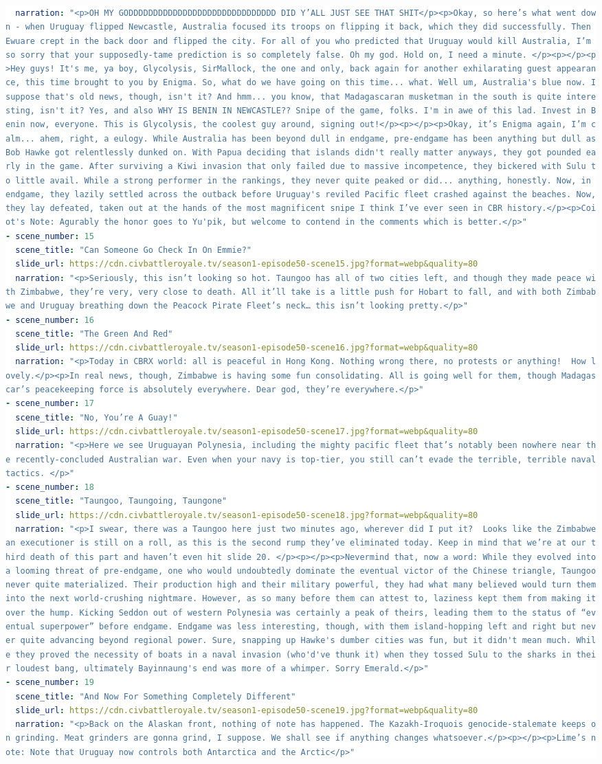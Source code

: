 ```yaml
  narration: "<p>OH MY GODDDDDDDDDDDDDDDDDDDDDDDDDDDDDD DID Y’ALL JUST SEE THAT SHIT</p><p>Okay, so here’s what went down - when Uruguay flipped Newcastle, Australia focused its troops on flipping it back, which they did successfully. Then Ewuare crept in the back door and flipped the city. For all of you who predicted that Uruguay would kill Australia, I’m so sorry that your supposedly-tame prediction is so completely false. Oh my god. Hold on, I need a minute. </p><p></p><p>Hey guys! It's me, ya boy, Glycolysis, SirMallock, the one and only, back again for another exhilarating guest appearance, this time brought to you by Enigma. So, what do we have going on this time... what. Well um, Australia's blue now. I suppose that's old news, though, isn't it? And hmm... you know, that Madagascaran musketman in the south is quite interesting, isn't it? Yes, and also WHY IS BENIN IN NEWCASTLE?? Snipe of the game, folks. I'm in awe of this lad. Invest in Benin now, everyone. This is Glycolysis, the coolest guy around, signing out!</p><p></p><p>Okay, it’s Enigma again, I’m calm... ahem, right, a eulogy. While Australia has been beyond dull in endgame, pre-endgame has been anything but dull as Bob Hawke got relentlessly dunked on. With Papua deciding that islands didn't really matter anyways, they got pounded early in the game. After surviving a Kiwi invasion that only failed due to massive incompetence, they bickered with Sulu to little avail. While a strong performer in the rankings, they never quite peaked or did... anything, honestly. Now, in endgame, they lazily settled across the outback before Uruguay's reviled Pacific fleet crashed against the beaches. Now, they lay defeated, taken out at the hands of the most magnificent snipe I think I’ve ever seen in CBR history.</p><p>Coiot's Note: Agurably the honor goes to Yu'pik, but welcome to contend in the comments which is better.</p>"
- scene_number: 15
  scene_title: "Can Someone Go Check In On Emmie?"
  slide_url: https://cdn.civbattleroyale.tv/season1-episode50-scene15.jpg?format=webp&quality=80
  narration: "<p>Seriously, this isn’t looking so hot. Taungoo has all of two cities left, and though they made peace with Zimbabwe, they’re very, very close to death. All it’ll take is a little push for Hobart to fall, and with both Zimbabwe and Uruguay breathing down the Peacock Pirate Fleet’s neck… this isn’t looking pretty.</p>"
- scene_number: 16
  scene_title: "The Green And Red"
  slide_url: https://cdn.civbattleroyale.tv/season1-episode50-scene16.jpg?format=webp&quality=80
  narration: "<p>Today in CBRX world: all is peaceful in Hong Kong. Nothing wrong there, no protests or anything!  How lovely.</p><p>In real news, though, Zimbabwe is having some fun consolidating. All is going well for them, though Madagascar’s peacekeeping force is absolutely everywhere. Dear god, they’re everywhere.</p>"
- scene_number: 17
  scene_title: "No, You’re A Guay!"
  slide_url: https://cdn.civbattleroyale.tv/season1-episode50-scene17.jpg?format=webp&quality=80
  narration: "<p>Here we see Uruguayan Polynesia, including the mighty pacific fleet that’s notably been nowhere near the recently-concluded Australian war. Even when your navy is top-tier, you still can’t evade the terrible, terrible naval tactics. </p>"
- scene_number: 18
  scene_title: "Taungoo, Taungoing, Taungone"
  slide_url: https://cdn.civbattleroyale.tv/season1-episode50-scene18.jpg?format=webp&quality=80
  narration: "<p>I swear, there was a Taungoo here just two minutes ago, wherever did I put it?  Looks like the Zimbabwean executioner is still on a roll, as this is the second rump they’ve eliminated today. Keep in mind that we’re at our third death of this part and haven’t even hit slide 20. </p><p></p><p>Nevermind that, now a word: While they evolved into a looming threat of pre-endgame, one who would undoubtedly dominate the eventual victor of the Chinese triangle, Taungoo never quite materialized. Their production high and their military powerful, they had what many believed would turn them into the next world-crushing nightmare. However, as so many before them can attest to, laziness kept them from making it over the hump. Kicking Seddon out of western Polynesia was certainly a peak of theirs, leading them to the status of “eventual superpower” before endgame. Endgame was less interesting, though, with them island-hopping left and right but never quite advancing beyond regional power. Sure, snapping up Hawke's dumber cities was fun, but it didn't mean much. While they proved the necessity of boats in a naval invasion (who'd've thunk it) when they tossed Sulu to the sharks in their loudest bang, ultimately Bayinnaung's end was more of a whimper. Sorry Emerald.</p>"
- scene_number: 19
  scene_title: "And Now For Something Completely Different"
  slide_url: https://cdn.civbattleroyale.tv/season1-episode50-scene19.jpg?format=webp&quality=80
  narration: "<p>Back on the Alaskan front, nothing of note has happened. The Kazakh-Iroquois genocide-stalemate keeps on grinding. Meat grinders are gonna grind, I suppose. We shall see if anything changes whatsoever.</p><p></p><p>Lime’s note: Note that Uruguay now controls both Antarctica and the Arctic</p>"
```